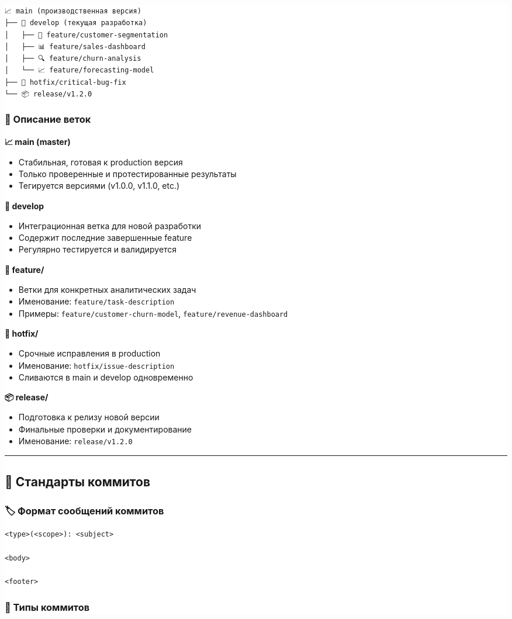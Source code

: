 ```
📈 main (производственная версия)
├── 🚧 develop (текущая разработка)
│   ├── 🔬 feature/customer-segmentation
│   ├── 📊 feature/sales-dashboard  
│   ├── 🔍 feature/churn-analysis
│   └── 📈 feature/forecasting-model
├── 🐛 hotfix/critical-bug-fix
└── 📦 release/v1.2.0
```

### 🌲 Описание веток

**📈 main (master)**
- Стабильная, готовая к production версия
- Только проверенные и протестированные результаты
- Тегируется версиями (v1.0.0, v1.1.0, etc.)

**🚧 develop**  
- Интеграционная ветка для новой разработки
- Содержит последние завершенные feature
- Регулярно тестируется и валидируется

**🔬 feature/**
- Ветки для конкретных аналитических задач
- Именование: `feature/task-description`
- Примеры: `feature/customer-churn-model`, `feature/revenue-dashboard`

**🐛 hotfix/**
- Срочные исправления в production
- Именование: `hotfix/issue-description`
- Сливаются в main и develop одновременно

**📦 release/**
- Подготовка к релизу новой версии
- Финальные проверки и документирование
- Именование: `release/v1.2.0`

---

## 💬 Стандарты коммитов

### 🏷️ Формат сообщений коммитов

```
<type>(<scope>): <subject>

<body>

<footer>
```

### 📝 Типы коммитов
